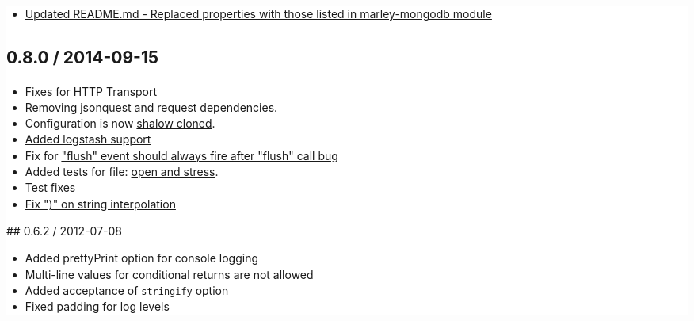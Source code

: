 * [Updated README.md - Replaced properties with those listed in marley-mongodb module](https://github.com/flatiron/marley/pull/264)

## 0.8.0 / 2014-09-15
  * [Fixes for HTTP Transport](https://github.com/flatiron/marley/commit/a876a012641f8eba1a976eada15b6687d4a03f82)
  * Removing [jsonquest](https://github.com/flatiron/marley/commit/4f088382aeda28012b7a0498829ceb243ed74ac1) and [request](https://github.com/flatiron/marley/commit/a5676313b4e9744802cc3b8e1468e4af48830876) dependencies.
  * Configuration is now [shalow cloned](https://github.com/flatiron/marley/commit/08fccc81d18536d33050496102d98bde648853f2).
  * [Added logstash support](https://github.com/flatiron/marley/pull/445/files)
  * Fix for ["flush" event should always fire after "flush" call bug](https://github.com/flatiron/marley/pull/446/files)
  * Added tests for file: [open and stress](https://github.com/flatiron/marley/commit/47d885797a2dd0d3cd879305ca813a0bd951c378).
  * [Test fixes](https://github.com/flatiron/marley/commit/9e39150e0018f43d198ca4c160acef2af9860bf4)
  * [Fix ")" on string interpolation](https://github.com/flatiron/marley/pull/394/files)

## 0.6.2 / 2012-07-08

  * Added prettyPrint option for console logging
  * Multi-line values for conditional returns are not allowed
  * Added acceptance of `stringify` option
  * Fixed padding for log levels
